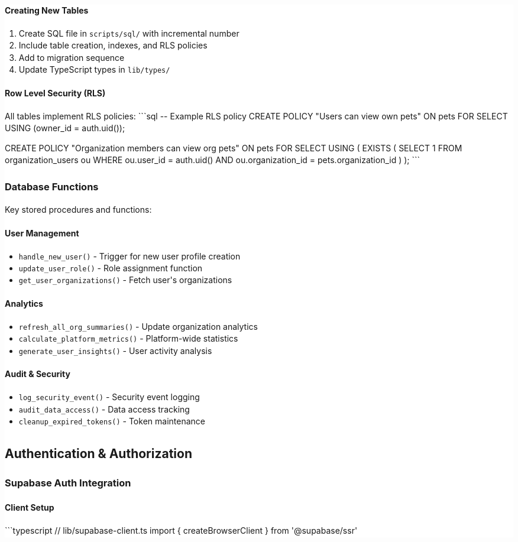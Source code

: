 #### Creating New Tables
1. Create SQL file in `scripts/sql/` with incremental number
2. Include table creation, indexes, and RLS policies
3. Add to migration sequence
4. Update TypeScript types in `lib/types/`

#### Row Level Security (RLS)
All tables implement RLS policies:
\`\`\`sql
-- Example RLS policy
CREATE POLICY "Users can view own pets" ON pets
  FOR SELECT USING (owner_id = auth.uid());

CREATE POLICY "Organization members can view org pets" ON pets
  FOR SELECT USING (
    EXISTS (
      SELECT 1 FROM organization_users ou
      WHERE ou.user_id = auth.uid()
      AND ou.organization_id = pets.organization_id
    )
  );
\`\`\`

### Database Functions

Key stored procedures and functions:

#### User Management
- `handle_new_user()` - Trigger for new user profile creation
- `update_user_role()` - Role assignment function
- `get_user_organizations()` - Fetch user's organizations

#### Analytics
- `refresh_all_org_summaries()` - Update organization analytics
- `calculate_platform_metrics()` - Platform-wide statistics
- `generate_user_insights()` - User activity analysis

#### Audit & Security
- `log_security_event()` - Security event logging
- `audit_data_access()` - Data access tracking
- `cleanup_expired_tokens()` - Token maintenance

## Authentication & Authorization

### Supabase Auth Integration

#### Client Setup
\`\`\`typescript
// lib/supabase-client.ts
import { createBrowserClient } from '@supabase/ssr'
